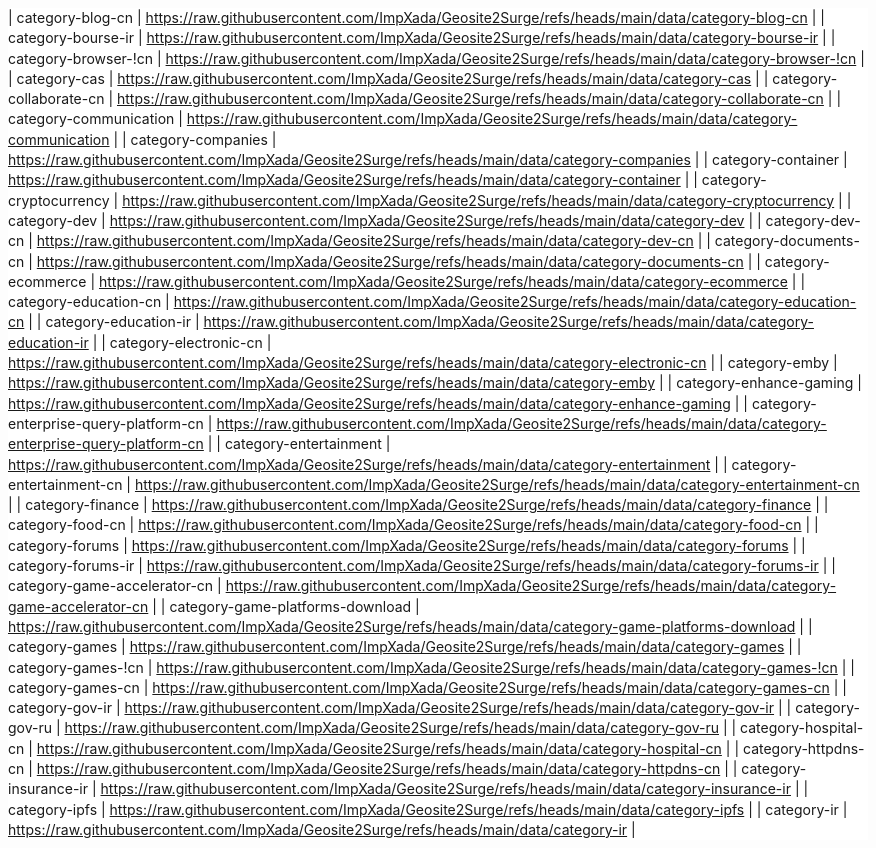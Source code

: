 | category-blog-cn | https://raw.githubusercontent.com/ImpXada/Geosite2Surge/refs/heads/main/data/category-blog-cn |
| category-bourse-ir | https://raw.githubusercontent.com/ImpXada/Geosite2Surge/refs/heads/main/data/category-bourse-ir |
| category-browser-!cn | https://raw.githubusercontent.com/ImpXada/Geosite2Surge/refs/heads/main/data/category-browser-!cn |
| category-cas | https://raw.githubusercontent.com/ImpXada/Geosite2Surge/refs/heads/main/data/category-cas |
| category-collaborate-cn | https://raw.githubusercontent.com/ImpXada/Geosite2Surge/refs/heads/main/data/category-collaborate-cn |
| category-communication | https://raw.githubusercontent.com/ImpXada/Geosite2Surge/refs/heads/main/data/category-communication |
| category-companies | https://raw.githubusercontent.com/ImpXada/Geosite2Surge/refs/heads/main/data/category-companies |
| category-container | https://raw.githubusercontent.com/ImpXada/Geosite2Surge/refs/heads/main/data/category-container |
| category-cryptocurrency | https://raw.githubusercontent.com/ImpXada/Geosite2Surge/refs/heads/main/data/category-cryptocurrency |
| category-dev | https://raw.githubusercontent.com/ImpXada/Geosite2Surge/refs/heads/main/data/category-dev |
| category-dev-cn | https://raw.githubusercontent.com/ImpXada/Geosite2Surge/refs/heads/main/data/category-dev-cn |
| category-documents-cn | https://raw.githubusercontent.com/ImpXada/Geosite2Surge/refs/heads/main/data/category-documents-cn |
| category-ecommerce | https://raw.githubusercontent.com/ImpXada/Geosite2Surge/refs/heads/main/data/category-ecommerce |
| category-education-cn | https://raw.githubusercontent.com/ImpXada/Geosite2Surge/refs/heads/main/data/category-education-cn |
| category-education-ir | https://raw.githubusercontent.com/ImpXada/Geosite2Surge/refs/heads/main/data/category-education-ir |
| category-electronic-cn | https://raw.githubusercontent.com/ImpXada/Geosite2Surge/refs/heads/main/data/category-electronic-cn |
| category-emby | https://raw.githubusercontent.com/ImpXada/Geosite2Surge/refs/heads/main/data/category-emby |
| category-enhance-gaming | https://raw.githubusercontent.com/ImpXada/Geosite2Surge/refs/heads/main/data/category-enhance-gaming |
| category-enterprise-query-platform-cn | https://raw.githubusercontent.com/ImpXada/Geosite2Surge/refs/heads/main/data/category-enterprise-query-platform-cn |
| category-entertainment | https://raw.githubusercontent.com/ImpXada/Geosite2Surge/refs/heads/main/data/category-entertainment |
| category-entertainment-cn | https://raw.githubusercontent.com/ImpXada/Geosite2Surge/refs/heads/main/data/category-entertainment-cn |
| category-finance | https://raw.githubusercontent.com/ImpXada/Geosite2Surge/refs/heads/main/data/category-finance |
| category-food-cn | https://raw.githubusercontent.com/ImpXada/Geosite2Surge/refs/heads/main/data/category-food-cn |
| category-forums | https://raw.githubusercontent.com/ImpXada/Geosite2Surge/refs/heads/main/data/category-forums |
| category-forums-ir | https://raw.githubusercontent.com/ImpXada/Geosite2Surge/refs/heads/main/data/category-forums-ir |
| category-game-accelerator-cn | https://raw.githubusercontent.com/ImpXada/Geosite2Surge/refs/heads/main/data/category-game-accelerator-cn |
| category-game-platforms-download | https://raw.githubusercontent.com/ImpXada/Geosite2Surge/refs/heads/main/data/category-game-platforms-download |
| category-games | https://raw.githubusercontent.com/ImpXada/Geosite2Surge/refs/heads/main/data/category-games |
| category-games-!cn | https://raw.githubusercontent.com/ImpXada/Geosite2Surge/refs/heads/main/data/category-games-!cn |
| category-games-cn | https://raw.githubusercontent.com/ImpXada/Geosite2Surge/refs/heads/main/data/category-games-cn |
| category-gov-ir | https://raw.githubusercontent.com/ImpXada/Geosite2Surge/refs/heads/main/data/category-gov-ir |
| category-gov-ru | https://raw.githubusercontent.com/ImpXada/Geosite2Surge/refs/heads/main/data/category-gov-ru |
| category-hospital-cn | https://raw.githubusercontent.com/ImpXada/Geosite2Surge/refs/heads/main/data/category-hospital-cn |
| category-httpdns-cn | https://raw.githubusercontent.com/ImpXada/Geosite2Surge/refs/heads/main/data/category-httpdns-cn |
| category-insurance-ir | https://raw.githubusercontent.com/ImpXada/Geosite2Surge/refs/heads/main/data/category-insurance-ir |
| category-ipfs | https://raw.githubusercontent.com/ImpXada/Geosite2Surge/refs/heads/main/data/category-ipfs |
| category-ir | https://raw.githubusercontent.com/ImpXada/Geosite2Surge/refs/heads/main/data/category-ir |